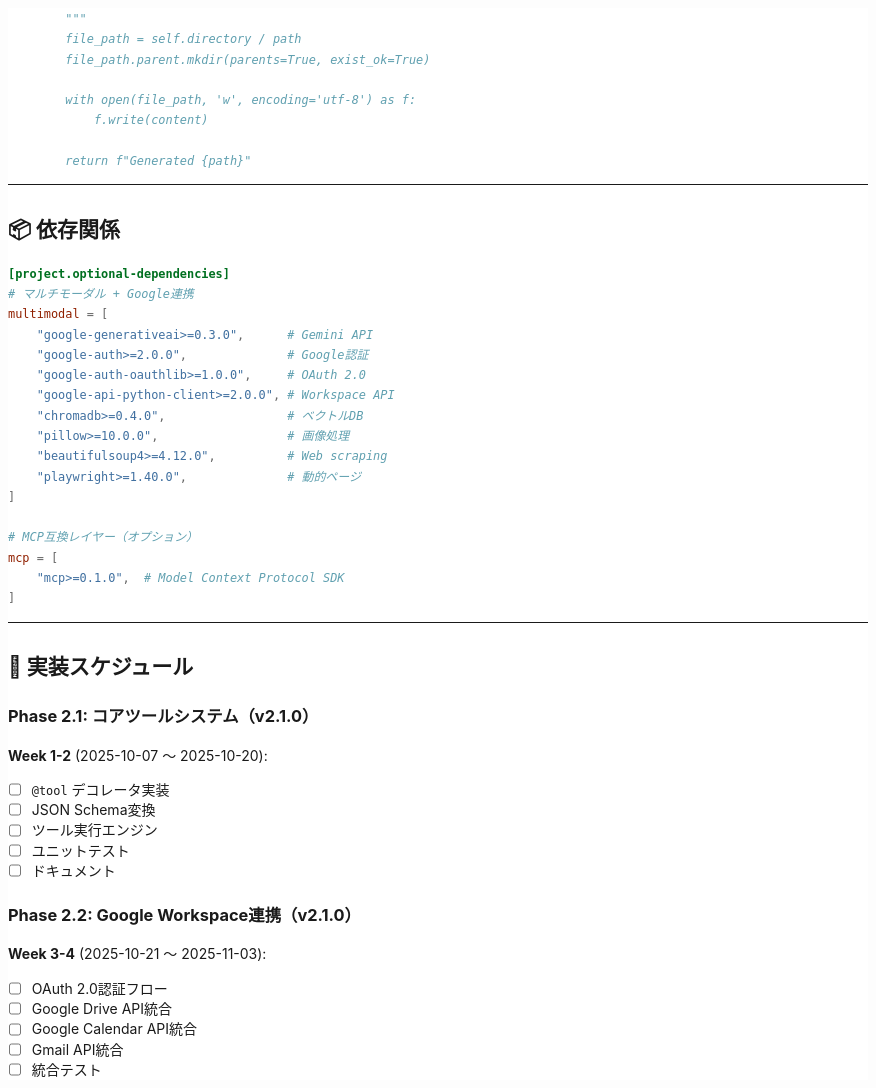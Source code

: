 ```python
        """
        file_path = self.directory / path
        file_path.parent.mkdir(parents=True, exist_ok=True)

        with open(file_path, 'w', encoding='utf-8') as f:
            f.write(content)

        return f"Generated {path}"
```

---

## 📦 依存関係

```toml
[project.optional-dependencies]
# マルチモーダル + Google連携
multimodal = [
    "google-generativeai>=0.3.0",      # Gemini API
    "google-auth>=2.0.0",              # Google認証
    "google-auth-oauthlib>=1.0.0",     # OAuth 2.0
    "google-api-python-client>=2.0.0", # Workspace API
    "chromadb>=0.4.0",                 # ベクトルDB
    "pillow>=10.0.0",                  # 画像処理
    "beautifulsoup4>=4.12.0",          # Web scraping
    "playwright>=1.40.0",              # 動的ページ
]

# MCP互換レイヤー（オプション）
mcp = [
    "mcp>=0.1.0",  # Model Context Protocol SDK
]
```

---

## 📅 実装スケジュール

### Phase 2.1: コアツールシステム（v2.1.0）
**Week 1-2** (2025-10-07 〜 2025-10-20):
- [ ] `@tool` デコレータ実装
- [ ] JSON Schema変換
- [ ] ツール実行エンジン
- [ ] ユニットテスト
- [ ] ドキュメント

### Phase 2.2: Google Workspace連携（v2.1.0）
**Week 3-4** (2025-10-21 〜 2025-11-03):
- [ ] OAuth 2.0認証フロー
- [ ] Google Drive API統合
- [ ] Google Calendar API統合
- [ ] Gmail API統合
- [ ] 統合テスト
